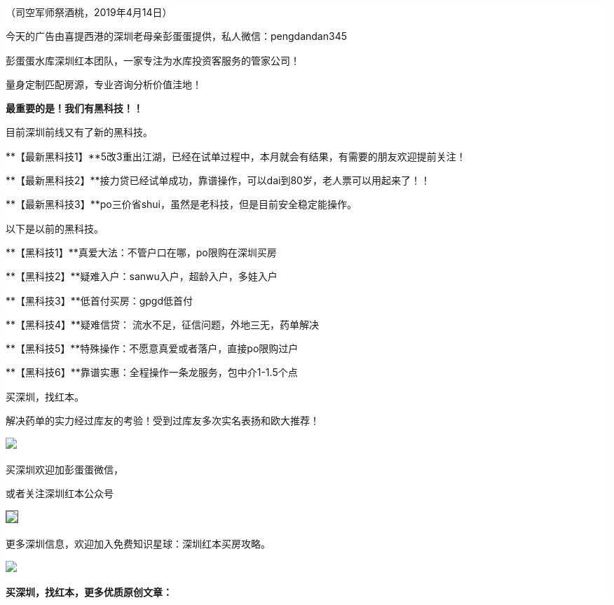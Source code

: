 




（司空军师祭酒桃，2019年4月14日）



今天的广告由喜提西港的深圳老母亲彭蛋蛋提供，私人微信：pengdandan345



彭蛋蛋水库深圳红本团队，一家专注为水库投资客服务的管家公司！

量身定制匹配房源，专业咨询分析价值洼地！

**最重要的是！****我们有黑科技！****！**



目前深圳前线又有了新的黑科技。

**【最新黑科技1】**5改3重出江湖，已经在试单过程中，本月就会有结果，有需要的朋友欢迎提前关注！

**【最新黑科技2】**接力贷已经试单成功，靠谱操作，可以dai到80岁，老人票可以用起来了！！

**【最新黑科技3】**po三价省shui，虽然是老科技，但是目前安全稳定能操作。

以下是以前的黑科技。

**【黑科技1】**真爱大法：不管户口在哪，po限购在深圳买房

**【黑科技2】**疑难入户：sanwu入户，超龄入户，多娃入户

**【黑科技3】**低首付买房：gpgd低首付

**【黑科技4】**疑难信贷：&nbsp;流水不足，征信问题，外地三无，药单解决

**【黑科技5】**特殊操作：不愿意真爱或者落户，直接po限购过户

**【黑科技6】**靠谱实惠：全程操作一条龙服务，包中介1-1.5个点



买深圳，找红本。

解决药单的实力经过库友的考验！受到过库友多次实名表扬和欧大推荐！

<img class="rich_pages " data-ratio="2.6232323232323234" data-s="300,640" data-type="png" data-w="990" src="https://mmbiz.qpic.cn/mmbiz_png/gWFByuPulaZymrtc5m7jb6UPlTt1PQPYjZex8jk0x4sXIRVsw5tW5RJlceVsnAIPIk8UNjO7Z1nLdO7R3I7cibg/640?wx_fmt=png" style="box-sizing: border-box !important;word-wrap: break-word !important;width: 677px !important;visibility: visible !important;"/>



买深圳欢迎加彭蛋蛋微信，

或者关注深圳红本公众号

<img class="rich_pages " data-ratio="1.3293768545994065" data-s="300,640" data-type="png" data-w="674" src="https://mmbiz.qpic.cn/mmbiz_png/gWFByuPulaZymrtc5m7jb6UPlTt1PQPYNNl8L2mfWTd4SiaT8rsNvZnJ0gQkEQQCda8PRLyrHHbufBInPp6mMtA/640?wx_fmt=png" style="width: 324.953px;border-radius: 0px;border-width: 1px;border-style: solid;border-color: rgb(89, 89, 89);box-sizing: border-box !important;word-wrap: break-word !important;visibility: visible !important;"/>



更多深圳信息，欢迎加入免费知识星球：深圳红本买房攻略。

<img class="rich_pages " data-ratio="0.5420289855072464" data-s="300,640" data-type="png" data-w="690" src="https://mmbiz.qpic.cn/mmbiz_png/gWFByuPulaZymrtc5m7jb6UPlTt1PQPYpU5rwkUoIlcr9BuStIg5jW4KgnE2LzVyWsP16hwia2HYhnMXR9Br5yg/640?wx_fmt=png" style="box-sizing: border-box !important;word-wrap: break-word !important;width: 677px !important;visibility: visible !important;"/>



**买深圳，找红本，更多优质原创文章：**
